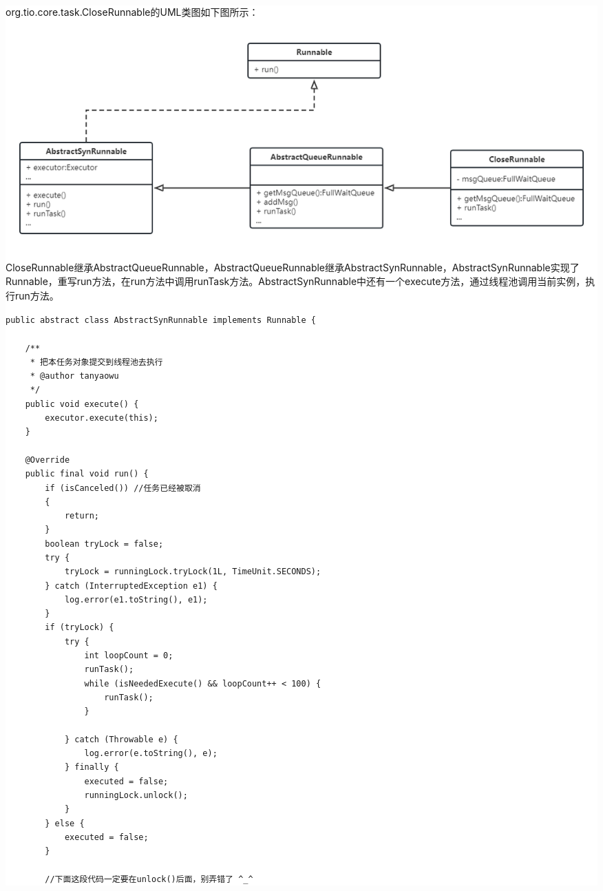 org.tio.core.task.CloseRunnable的UML类图如下图所示：

![CloseRunnable类图](https://github.com/qinchunabng/qinchunabng.github.io/blob/master/images/posts/java/CloseRunnable%E7%B1%BB%E5%9B%BE.png?raw=true)

CloseRunnable继承AbstractQueueRunnable，AbstractQueueRunnable继承AbstractSynRunnable，AbstractSynRunnable实现了Runnable，重写run方法，在run方法中调用runTask方法。AbstractSynRunnable中还有一个execute方法，通过线程池调用当前实例，执行run方法。
```
public abstract class AbstractSynRunnable implements Runnable {

	/**
	 * 把本任务对象提交到线程池去执行
	 * @author tanyaowu
	 */
	public void execute() {
		executor.execute(this);
	}

	@Override
	public final void run() {
		if (isCanceled()) //任务已经被取消
		{
			return;
		}
		boolean tryLock = false;
		try {
			tryLock = runningLock.tryLock(1L, TimeUnit.SECONDS);
		} catch (InterruptedException e1) {
			log.error(e1.toString(), e1);
		}
		if (tryLock) {
			try {
				int loopCount = 0;
				runTask();
				while (isNeededExecute() && loopCount++ < 100) {
					runTask();
				}

			} catch (Throwable e) {
				log.error(e.toString(), e);
			} finally {
				executed = false;
				runningLock.unlock();
			}
		} else {
			executed = false;
		}

		//下面这段代码一定要在unlock()后面，别弄错了 ^_^
```